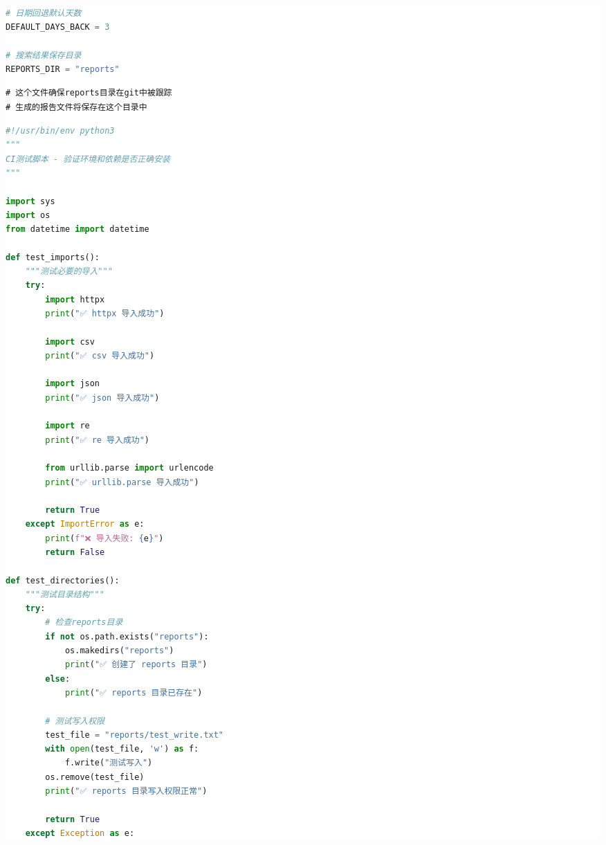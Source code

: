 ```python
# 日期回退默认天数
DEFAULT_DAYS_BACK = 3

# 搜索结果保存目录
REPORTS_DIR = "reports"
```

```plaintext
# 这个文件确保reports目录在git中被跟踪
# 生成的报告文件将保存在这个目录中
```

```python
#!/usr/bin/env python3
"""
CI测试脚本 - 验证环境和依赖是否正确安装
"""

import sys
import os
from datetime import datetime

def test_imports():
    """测试必要的导入"""
    try:
        import httpx
        print("✅ httpx 导入成功")
        
        import csv
        print("✅ csv 导入成功")
        
        import json
        print("✅ json 导入成功")
        
        import re
        print("✅ re 导入成功")
        
        from urllib.parse import urlencode
        print("✅ urllib.parse 导入成功")
        
        return True
    except ImportError as e:
        print(f"❌ 导入失败: {e}")
        return False

def test_directories():
    """测试目录结构"""
    try:
        # 检查reports目录
        if not os.path.exists("reports"):
            os.makedirs("reports")
            print("✅ 创建了 reports 目录")
        else:
            print("✅ reports 目录已存在")
        
        # 测试写入权限
        test_file = "reports/test_write.txt"
        with open(test_file, 'w') as f:
            f.write("测试写入")
        os.remove(test_file)
        print("✅ reports 目录写入权限正常")
        
        return True
    except Exception as e:
```